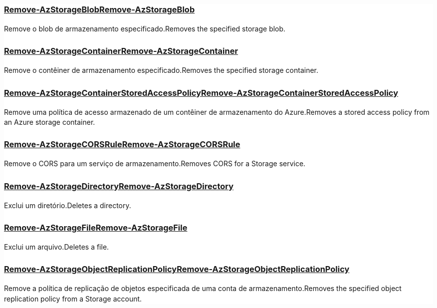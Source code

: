 ### [<span data-ttu-id="847e6-278">Remove-AzStorageBlob</span><span class="sxs-lookup"><span data-stu-id="847e6-278">Remove-AzStorageBlob</span></span>](Remove-AzStorageBlob.md)
<span data-ttu-id="847e6-279">Remove o blob de armazenamento especificado.</span><span class="sxs-lookup"><span data-stu-id="847e6-279">Removes the specified storage blob.</span></span>

### [<span data-ttu-id="847e6-280">Remove-AzStorageContainer</span><span class="sxs-lookup"><span data-stu-id="847e6-280">Remove-AzStorageContainer</span></span>](Remove-AzStorageContainer.md)
<span data-ttu-id="847e6-281">Remove o contêiner de armazenamento especificado.</span><span class="sxs-lookup"><span data-stu-id="847e6-281">Removes the specified storage container.</span></span>

### [<span data-ttu-id="847e6-282">Remove-AzStorageContainerStoredAccessPolicy</span><span class="sxs-lookup"><span data-stu-id="847e6-282">Remove-AzStorageContainerStoredAccessPolicy</span></span>](Remove-AzStorageContainerStoredAccessPolicy.md)
<span data-ttu-id="847e6-283">Remove uma política de acesso armazenado de um contêiner de armazenamento do Azure.</span><span class="sxs-lookup"><span data-stu-id="847e6-283">Removes a stored access policy from an Azure storage container.</span></span>

### [<span data-ttu-id="847e6-284">Remove-AzStorageCORSRule</span><span class="sxs-lookup"><span data-stu-id="847e6-284">Remove-AzStorageCORSRule</span></span>](Remove-AzStorageCORSRule.md)
<span data-ttu-id="847e6-285">Remove o CORS para um serviço de armazenamento.</span><span class="sxs-lookup"><span data-stu-id="847e6-285">Removes CORS for a Storage service.</span></span>

### [<span data-ttu-id="847e6-286">Remove-AzStorageDirectory</span><span class="sxs-lookup"><span data-stu-id="847e6-286">Remove-AzStorageDirectory</span></span>](Remove-AzStorageDirectory.md)
<span data-ttu-id="847e6-287">Exclui um diretório.</span><span class="sxs-lookup"><span data-stu-id="847e6-287">Deletes a directory.</span></span>

### [<span data-ttu-id="847e6-288">Remove-AzStorageFile</span><span class="sxs-lookup"><span data-stu-id="847e6-288">Remove-AzStorageFile</span></span>](Remove-AzStorageFile.md)
<span data-ttu-id="847e6-289">Exclui um arquivo.</span><span class="sxs-lookup"><span data-stu-id="847e6-289">Deletes a file.</span></span>

### [<span data-ttu-id="847e6-290">Remove-AzStorageObjectReplicationPolicy</span><span class="sxs-lookup"><span data-stu-id="847e6-290">Remove-AzStorageObjectReplicationPolicy</span></span>](Remove-AzStorageObjectReplicationPolicy.md)
<span data-ttu-id="847e6-291">Remove a política de replicação de objetos especificada de uma conta de armazenamento.</span><span class="sxs-lookup"><span data-stu-id="847e6-291">Removes the specified object replication policy from a Storage account.</span></span>
